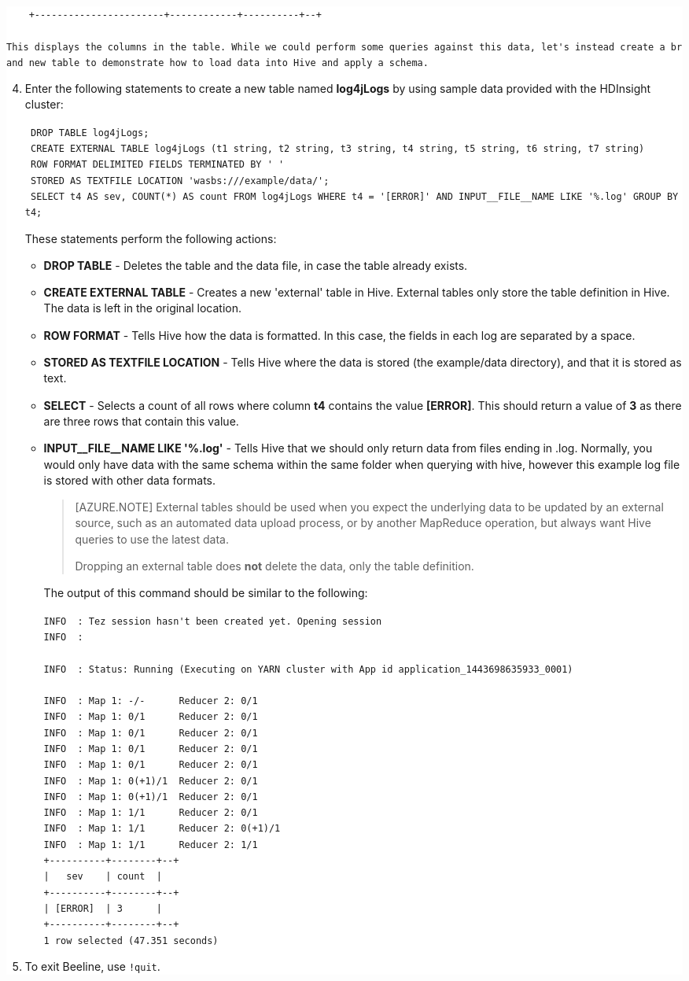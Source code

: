         +-----------------------+------------+----------+--+
   
    This displays the columns in the table. While we could perform some queries against this data, let's instead create a brand new table to demonstrate how to load data into Hive and apply a schema.
4. Enter the following statements to create a new table named **log4jLogs** by using sample data provided with the HDInsight cluster:
   
        DROP TABLE log4jLogs;
        CREATE EXTERNAL TABLE log4jLogs (t1 string, t2 string, t3 string, t4 string, t5 string, t6 string, t7 string)
        ROW FORMAT DELIMITED FIELDS TERMINATED BY ' '
        STORED AS TEXTFILE LOCATION 'wasbs:///example/data/';
        SELECT t4 AS sev, COUNT(*) AS count FROM log4jLogs WHERE t4 = '[ERROR]' AND INPUT__FILE__NAME LIKE '%.log' GROUP BY t4;
   
    These statements perform the following actions:
   
   * **DROP TABLE** - Deletes the table and the data file, in case the table already exists.
   * **CREATE EXTERNAL TABLE** - Creates a new 'external' table in Hive. External tables only store the table definition in Hive. The data is left in the original location.
   * **ROW FORMAT** - Tells Hive how the data is formatted. In this case, the fields in each log are separated by a space.
   * **STORED AS TEXTFILE LOCATION** - Tells Hive where the data is stored (the example/data directory), and that it is stored as text.
   * **SELECT** - Selects a count of all rows where column **t4** contains the value **[ERROR]**. This should return a value of **3** as there are three rows that contain this value.
   * **INPUT__FILE__NAME LIKE '%.log'** - Tells Hive that we should only return data from files ending in .log. Normally, you would only have data with the same schema within the same folder when querying with hive, however this example log file is stored with other data formats.
     
     > [AZURE.NOTE]
     > External tables should be used when you expect the underlying data to be updated by an external source, such as an automated data upload process, or by another MapReduce operation, but always want Hive queries to use the latest data.
     > 
     > Dropping an external table does **not** delete the data, only the table definition.
     > 
     > 
     
     The output of this command should be similar to the following:

     ```
     INFO  : Tez session hasn't been created yet. Opening session
     INFO  :
     
     INFO  : Status: Running (Executing on YARN cluster with App id application_1443698635933_0001)
     
     INFO  : Map 1: -/-      Reducer 2: 0/1
     INFO  : Map 1: 0/1      Reducer 2: 0/1
     INFO  : Map 1: 0/1      Reducer 2: 0/1
     INFO  : Map 1: 0/1      Reducer 2: 0/1
     INFO  : Map 1: 0/1      Reducer 2: 0/1
     INFO  : Map 1: 0(+1)/1  Reducer 2: 0/1
     INFO  : Map 1: 0(+1)/1  Reducer 2: 0/1
     INFO  : Map 1: 1/1      Reducer 2: 0/1
     INFO  : Map 1: 1/1      Reducer 2: 0(+1)/1
     INFO  : Map 1: 1/1      Reducer 2: 1/1
     +----------+--------+--+
     |   sev    | count  |
     +----------+--------+--+
     | [ERROR]  | 3      |
     +----------+--------+--+
     1 row selected (47.351 seconds)
     ```
5. To exit Beeline, use `!quit`.


[hdinsight-sdk-documentation]: http://msdn.microsoft.com/zh-cn/library/dn479185.aspx
[azure-purchase-options]: /pricing/overview/
[azure-member-offers]: /pricing/member-offers/
[azure-trial]: /pricing/1rmb-trial/
[apache-tez]: http://tez.apache.org
[apache-hive]: http://hive.apache.org/
[apache-log4j]: http://zh.wikipedia.org/wiki/Log4j
[hive-on-tez-wiki]: https://cwiki.apache.org/confluence/display/Hive/Hive+on+Tez
[import-to-excel]: /documentation/articles/hdinsight-connect-excel-power-query/
[hdinsight-use-oozie]: /documentation/articles/hdinsight-use-oozie/
[hdinsight-analyze-flight-data]: /documentation/articles/hdinsight-analyze-flight-delay-data/
[putty]: http://www.chiark.greenend.org.uk/~sgtatham/putty/download.html
[hdinsight-provision]: /documentation/articles/hdinsight-provision-clusters-v1/
[hdinsight-submit-jobs]: /documentation/articles/hdinsight-submit-hadoop-jobs-programmatically/
[hdinsight-upload-data]: /documentation/articles/hdinsight-upload-data/
[powershell-here-strings]: http://technet.microsoft.com/zh-cn/library/ee692792.aspx